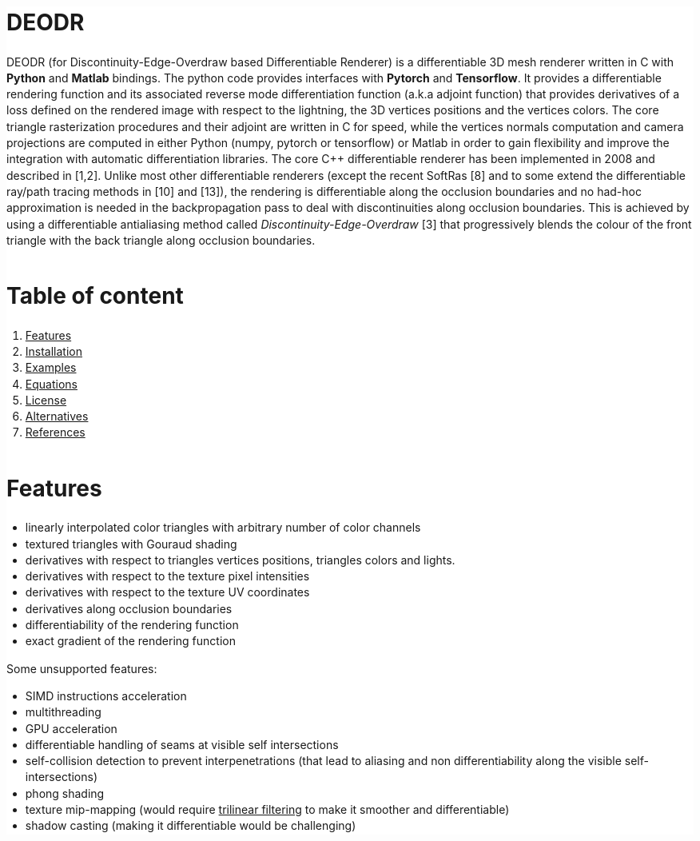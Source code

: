 
# DEODR

DEODR (for Discontinuity-Edge-Overdraw based Differentiable Renderer) is a differentiable 3D mesh renderer written in C with **Python** and **Matlab** bindings. The python code provides interfaces with **Pytorch** and **Tensorflow**. It provides a differentiable rendering function and its associated reverse mode differentiation function (a.k.a adjoint function) that provides derivatives of a loss defined on the rendered image with respect to the lightning, the 3D vertices positions and the vertices colors. 
The core triangle rasterization procedures and their adjoint are written in C for speed, while the vertices normals computation and camera projections are computed in either Python (numpy, pytorch or tensorflow) or Matlab in order to gain flexibility and improve the integration with automatic differentiation libraries. The core C++ differentiable renderer has been implemented in 2008 and described in [1,2]. Unlike most other differentiable renderers (except the recent SoftRas [8] and to some extend the differentiable ray/path tracing methods in [10] and [13]), the rendering is differentiable along the occlusion boundaries and no had-hoc approximation is needed in the backpropagation pass to deal with discontinuities along occlusion boundaries. This is achieved by using a differentiable antialiasing method called *Discontinuity-Edge-Overdraw* [3] that progressively blends the colour of the front triangle with the back triangle along occlusion boundaries.

# Table of content

1. [Features](#Features)
2. [Installation](#Installation)
3. [Examples](#Examples)
4. [Equations](#Equations) 
5. [License](#License)
5. [Alternatives](#Alternatives)
6. [References](#References)

# Features

* linearly interpolated color triangles with arbitrary number of color channels
* textured triangles with Gouraud shading
* derivatives with respect to triangles vertices positions, triangles colors and lights. 
* derivatives with respect to the texture pixel intensities
* derivatives with respect to the texture UV coordinates
* derivatives along occlusion boundaries
* differentiability of the rendering function 
* exact gradient of the rendering function

Some unsupported features:

* SIMD instructions acceleration
* multithreading
* GPU acceleration
* differentiable handling of seams at visible self intersections
* self-collision detection to prevent interpenetrations (that lead to aliasing and non differentiability along the visible self-intersections)
* phong shading
* texture mip-mapping (would require [trilinear filtering](https://en.wikipedia.org/wiki/Trilinear_filtering) to make it smoother and differentiable)
* shadow casting (making it differentiable would be challenging)
 